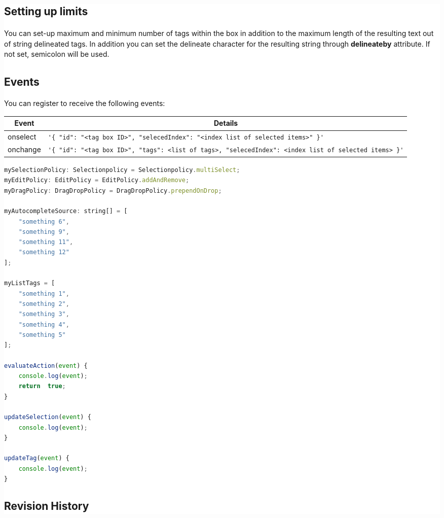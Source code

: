## Setting up limits
You can set-up maximum and minimum number of tags within the box in addition to the maximum length of the resulting text out of string delineated tags.  In addition you can set the delineate character for the resulting string through **delineateby** attribute.  If not set, semicolon will be used.

## Events
You can register to receive the following events:

| Event       |Details                                                                                             |
|-------------|----------------------------------------------------------------------------------------------------|
|onselect     |`'{ "id": "<tag box ID>", "selecedIndex": "<index list of selected items>" }'`                      |
|onchange     |`'{ "id": "<tag box ID>", "tags": <list of tags>, "selecedIndex": <index list of selected items> }'`|

```javascript
mySelectionPolicy: Selectionpolicy = Selectionpolicy.multiSelect;
myEditPolicy: EditPolicy = EditPolicy.addAndRemove;
myDragPolicy: DragDropPolicy = DragDropPolicy.prependOnDrop;

myAutocompleteSource: string[] = [
	"something 6",
	"something 9",
	"something 11",
	"something 12"
];

myListTags = [
	"something 1",
	"something 2",
	"something 3",
	"something 4",
	"something 5"
];

evaluateAction(event) {
	console.log(event);
	return  true;
}

updateSelection(event) {
	console.log(event);
}

updateTag(event) {
	console.log(event);
}
```

## Revision History
